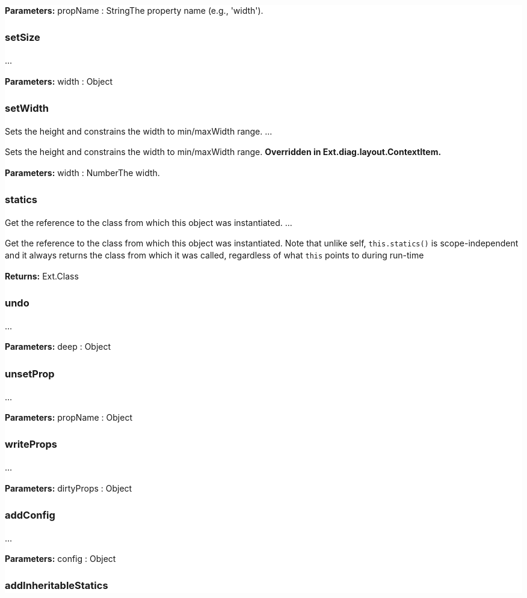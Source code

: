 **Parameters:** propName : StringThe property name (e.g., 'width').


### setSize

...

**Parameters:** width : Object


### setWidth

Sets the height and constrains the width to min/maxWidth range. ...

Sets the height and constrains the width to min/maxWidth range. **Overridden in Ext.diag.layout.ContextItem.**

**Parameters:** width : NumberThe width.


### statics

Get the reference to the class from which this object was instantiated. ...

Get the reference to the class from which this object was instantiated. Note that unlike self, `this.statics()` is scope-independent and it always returns the class from which it was called, regardless of what `this` points to during run-time

**Returns:** Ext.Class


### undo

...

**Parameters:** deep : Object


### unsetProp

...

**Parameters:** propName : Object


### writeProps

...

**Parameters:** dirtyProps : Object


### addConfig

...

**Parameters:** config : Object


### addInheritableStatics
